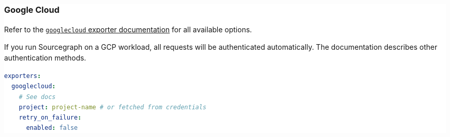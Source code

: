 ### Google Cloud

Refer to the [`googlecloud` exporter documentation](https://github.com/open-telemetry/opentelemetry-collector-contrib/blob/main/exporter/googlecloudexporter/README.md) for all available options.

If you run Sourcegraph on a GCP workload, all requests will be authenticated automatically. The documentation describes other authentication methods.

```yaml
exporters:
  googlecloud:
    # See docs
    project: project-name # or fetched from credentials
    retry_on_failure:
      enabled: false
```
